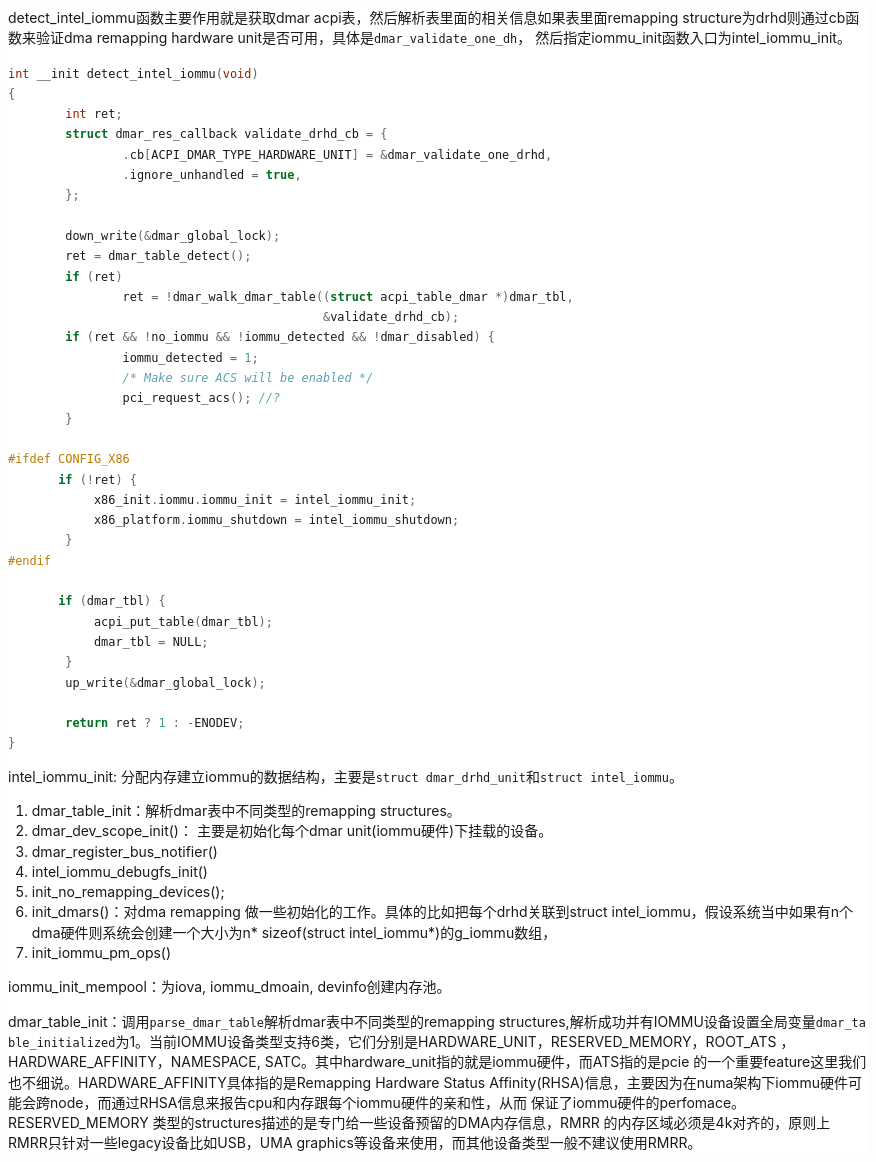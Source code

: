 detect_intel_iommu函数主要作用就是获取dmar acpi表，然后解析表里面的相关信息如果表里面remapping structure为drhd则通过cb函数来验证dma remapping hardware unit是否可用，具体是`dmar_validate_one_dh`， 然后指定iommu_init函数入口为intel_iommu_init。

```C
int __init detect_intel_iommu(void)
{
        int ret;
        struct dmar_res_callback validate_drhd_cb = {
                .cb[ACPI_DMAR_TYPE_HARDWARE_UNIT] = &dmar_validate_one_drhd,
                .ignore_unhandled = true,
        };

        down_write(&dmar_global_lock);
        ret = dmar_table_detect();
        if (ret)
                ret = !dmar_walk_dmar_table((struct acpi_table_dmar *)dmar_tbl,
                                            &validate_drhd_cb);
        if (ret && !no_iommu && !iommu_detected && !dmar_disabled) {
                iommu_detected = 1;
                /* Make sure ACS will be enabled */
                pci_request_acs(); //?
        }

#ifdef CONFIG_X86
       if (!ret) {
            x86_init.iommu.iommu_init = intel_iommu_init;
            x86_platform.iommu_shutdown = intel_iommu_shutdown;
        }
#endif

       if (dmar_tbl) {
            acpi_put_table(dmar_tbl);
            dmar_tbl = NULL;
        }
        up_write(&dmar_global_lock);

        return ret ? 1 : -ENODEV;
}
```

intel_iommu_init: 分配内存建立iommu的数据结构，主要是`struct dmar_drhd_unit`和`struct intel_iommu`。
1. dmar_table_init：解析dmar表中不同类型的remapping structures。
2. dmar_dev_scope_init()： 主要是初始化每个dmar unit(iommu硬件)下挂载的设备。
3. dmar_register_bus_notifier()
4. intel_iommu_debugfs_init()
5. init_no_remapping_devices();
6. init_dmars()：对dma remapping 做一些初始化的工作。具体的比如把每个drhd关联到struct intel_iommu，假设系统当中如果有n个dma硬件则系统会创建一个大小为n* sizeof(struct intel_iommu*)的g_iommu数组，
7. init_iommu_pm_ops()

iommu_init_mempool：为iova, iommu_dmoain, devinfo创建内存池。

dmar_table_init：调用`parse_dmar_table`解析dmar表中不同类型的remapping structures,解析成功并有IOMMU设备设置全局变量`dmar_table_initialized`为1。当前IOMMU设备类型支持6类，它们分别是HARDWARE_UNIT，RESERVED_MEMORY，ROOT_ATS ，HARDWARE_AFFINITY，NAMESPACE, SATC。其中hardware_unit指的就是iommu硬件，而ATS指的是pcie 的一个重要feature这里我们也不细说。HARDWARE_AFFINITY具体指的是Remapping Hardware Status Affinity(RHSA)信息，主要因为在numa架构下iommu硬件可能会跨node，而通过RHSA信息来报告cpu和内存跟每个iommu硬件的亲和性，从而 保证了iommu硬件的perfomace。RESERVED_MEMORY 类型的structures描述的是专门给一些设备预留的DMA内存信息，RMRR 的内存区域必须是4k对齐的，原则上RMRR只针对一些legacy设备比如USB，UMA graphics等设备来使用，而其他设备类型一般不建议使用RMRR。
